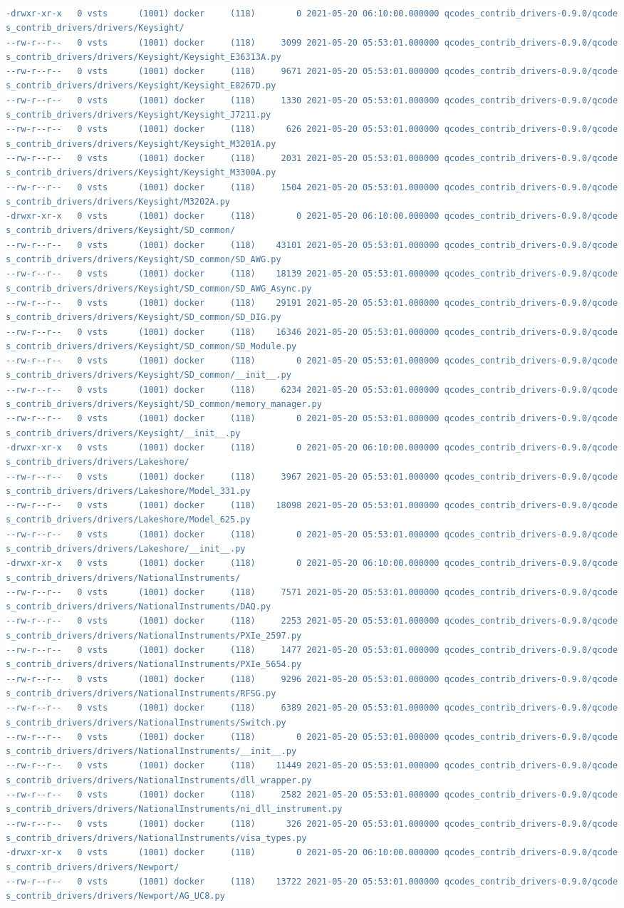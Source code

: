 ```diff
-drwxr-xr-x   0 vsts      (1001) docker     (118)        0 2021-05-20 06:10:00.000000 qcodes_contrib_drivers-0.9.0/qcodes_contrib_drivers/drivers/Keysight/
--rw-r--r--   0 vsts      (1001) docker     (118)     3099 2021-05-20 05:53:01.000000 qcodes_contrib_drivers-0.9.0/qcodes_contrib_drivers/drivers/Keysight/Keysight_E36313A.py
--rw-r--r--   0 vsts      (1001) docker     (118)     9671 2021-05-20 05:53:01.000000 qcodes_contrib_drivers-0.9.0/qcodes_contrib_drivers/drivers/Keysight/Keysight_E8267D.py
--rw-r--r--   0 vsts      (1001) docker     (118)     1330 2021-05-20 05:53:01.000000 qcodes_contrib_drivers-0.9.0/qcodes_contrib_drivers/drivers/Keysight/Keysight_J7211.py
--rw-r--r--   0 vsts      (1001) docker     (118)      626 2021-05-20 05:53:01.000000 qcodes_contrib_drivers-0.9.0/qcodes_contrib_drivers/drivers/Keysight/Keysight_M3201A.py
--rw-r--r--   0 vsts      (1001) docker     (118)     2031 2021-05-20 05:53:01.000000 qcodes_contrib_drivers-0.9.0/qcodes_contrib_drivers/drivers/Keysight/Keysight_M3300A.py
--rw-r--r--   0 vsts      (1001) docker     (118)     1504 2021-05-20 05:53:01.000000 qcodes_contrib_drivers-0.9.0/qcodes_contrib_drivers/drivers/Keysight/M3202A.py
-drwxr-xr-x   0 vsts      (1001) docker     (118)        0 2021-05-20 06:10:00.000000 qcodes_contrib_drivers-0.9.0/qcodes_contrib_drivers/drivers/Keysight/SD_common/
--rw-r--r--   0 vsts      (1001) docker     (118)    43101 2021-05-20 05:53:01.000000 qcodes_contrib_drivers-0.9.0/qcodes_contrib_drivers/drivers/Keysight/SD_common/SD_AWG.py
--rw-r--r--   0 vsts      (1001) docker     (118)    18139 2021-05-20 05:53:01.000000 qcodes_contrib_drivers-0.9.0/qcodes_contrib_drivers/drivers/Keysight/SD_common/SD_AWG_Async.py
--rw-r--r--   0 vsts      (1001) docker     (118)    29191 2021-05-20 05:53:01.000000 qcodes_contrib_drivers-0.9.0/qcodes_contrib_drivers/drivers/Keysight/SD_common/SD_DIG.py
--rw-r--r--   0 vsts      (1001) docker     (118)    16346 2021-05-20 05:53:01.000000 qcodes_contrib_drivers-0.9.0/qcodes_contrib_drivers/drivers/Keysight/SD_common/SD_Module.py
--rw-r--r--   0 vsts      (1001) docker     (118)        0 2021-05-20 05:53:01.000000 qcodes_contrib_drivers-0.9.0/qcodes_contrib_drivers/drivers/Keysight/SD_common/__init__.py
--rw-r--r--   0 vsts      (1001) docker     (118)     6234 2021-05-20 05:53:01.000000 qcodes_contrib_drivers-0.9.0/qcodes_contrib_drivers/drivers/Keysight/SD_common/memory_manager.py
--rw-r--r--   0 vsts      (1001) docker     (118)        0 2021-05-20 05:53:01.000000 qcodes_contrib_drivers-0.9.0/qcodes_contrib_drivers/drivers/Keysight/__init__.py
-drwxr-xr-x   0 vsts      (1001) docker     (118)        0 2021-05-20 06:10:00.000000 qcodes_contrib_drivers-0.9.0/qcodes_contrib_drivers/drivers/Lakeshore/
--rw-r--r--   0 vsts      (1001) docker     (118)     3967 2021-05-20 05:53:01.000000 qcodes_contrib_drivers-0.9.0/qcodes_contrib_drivers/drivers/Lakeshore/Model_331.py
--rw-r--r--   0 vsts      (1001) docker     (118)    18098 2021-05-20 05:53:01.000000 qcodes_contrib_drivers-0.9.0/qcodes_contrib_drivers/drivers/Lakeshore/Model_625.py
--rw-r--r--   0 vsts      (1001) docker     (118)        0 2021-05-20 05:53:01.000000 qcodes_contrib_drivers-0.9.0/qcodes_contrib_drivers/drivers/Lakeshore/__init__.py
-drwxr-xr-x   0 vsts      (1001) docker     (118)        0 2021-05-20 06:10:00.000000 qcodes_contrib_drivers-0.9.0/qcodes_contrib_drivers/drivers/NationalInstruments/
--rw-r--r--   0 vsts      (1001) docker     (118)     7571 2021-05-20 05:53:01.000000 qcodes_contrib_drivers-0.9.0/qcodes_contrib_drivers/drivers/NationalInstruments/DAQ.py
--rw-r--r--   0 vsts      (1001) docker     (118)     2253 2021-05-20 05:53:01.000000 qcodes_contrib_drivers-0.9.0/qcodes_contrib_drivers/drivers/NationalInstruments/PXIe_2597.py
--rw-r--r--   0 vsts      (1001) docker     (118)     1477 2021-05-20 05:53:01.000000 qcodes_contrib_drivers-0.9.0/qcodes_contrib_drivers/drivers/NationalInstruments/PXIe_5654.py
--rw-r--r--   0 vsts      (1001) docker     (118)     9296 2021-05-20 05:53:01.000000 qcodes_contrib_drivers-0.9.0/qcodes_contrib_drivers/drivers/NationalInstruments/RFSG.py
--rw-r--r--   0 vsts      (1001) docker     (118)     6389 2021-05-20 05:53:01.000000 qcodes_contrib_drivers-0.9.0/qcodes_contrib_drivers/drivers/NationalInstruments/Switch.py
--rw-r--r--   0 vsts      (1001) docker     (118)        0 2021-05-20 05:53:01.000000 qcodes_contrib_drivers-0.9.0/qcodes_contrib_drivers/drivers/NationalInstruments/__init__.py
--rw-r--r--   0 vsts      (1001) docker     (118)    11449 2021-05-20 05:53:01.000000 qcodes_contrib_drivers-0.9.0/qcodes_contrib_drivers/drivers/NationalInstruments/dll_wrapper.py
--rw-r--r--   0 vsts      (1001) docker     (118)     2582 2021-05-20 05:53:01.000000 qcodes_contrib_drivers-0.9.0/qcodes_contrib_drivers/drivers/NationalInstruments/ni_dll_instrument.py
--rw-r--r--   0 vsts      (1001) docker     (118)      326 2021-05-20 05:53:01.000000 qcodes_contrib_drivers-0.9.0/qcodes_contrib_drivers/drivers/NationalInstruments/visa_types.py
-drwxr-xr-x   0 vsts      (1001) docker     (118)        0 2021-05-20 06:10:00.000000 qcodes_contrib_drivers-0.9.0/qcodes_contrib_drivers/drivers/Newport/
--rw-r--r--   0 vsts      (1001) docker     (118)    13722 2021-05-20 05:53:01.000000 qcodes_contrib_drivers-0.9.0/qcodes_contrib_drivers/drivers/Newport/AG_UC8.py
```